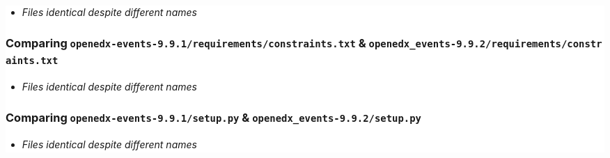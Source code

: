  * *Files identical despite different names*

### Comparing `openedx-events-9.9.1/requirements/constraints.txt` & `openedx_events-9.9.2/requirements/constraints.txt`

 * *Files identical despite different names*

### Comparing `openedx-events-9.9.1/setup.py` & `openedx_events-9.9.2/setup.py`

 * *Files identical despite different names*

